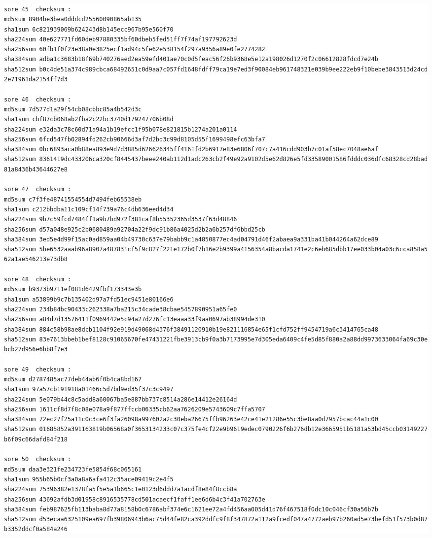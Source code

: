     sore 45  checksum : 
    md5sum 8904be3bea0dddcd25560090865ab135
    sha1sum 6c821939069b624243d8b145ecc967b95e560f70
    sha224sum 40e627771fd60deb97880335bf60dbeb5fed51ff7f74af197792623d
    sha256sum 60fb1f0f23e38a0e3825ecf1ad94c5fe62e538154f297a9356a89e0fe2774282
    sha384sum adba1c3683b18f69b740276aed2ea59efd401ae70c0d5feac56f26b9368e5e12a198026d1270f2c06612828fdcd7e24b
    sha512sum b0c4de51a374c989cbca68492651c0d9aa7c057fd1648fdff79ca19e7ed3f90084eb961748321e039b9ee222eb9f10bebe3843513d24cd2e71961da2154ff7d3
    
    sore 46  checksum : 
    md5sum 7d577d1a29f54cb08cbbc85a4b542d3c
    sha1sum cbf87cb068ab2fba2c22bc3740d179247706b08d
    sha224sum e32da3c78c60d71a94a1b19efcc1f95b078e821815b1274a201a0114
    sha256sum 6fcd547fb02894fd262cb90666d3af7d2bd3c99d8105d55f1699498efc63bfa7
    sha384sum 0bc6893aca0b88ea893e9d7d3885d626626345ff4161fd2b6917e83e6806f707c7a416cdd903b7c01af58ec7048ae6af
    sha512sum 8361419dc433206ca320cf8445437beee240ab112d1adc263cb2f49e92a9102d5e62d826e5fd33589001586fdddc036dfc68328cd28bad81a8436b43644627e8
    
    sore 47  checksum : 
    md5sum c7f3fe48741554554d7494feb65538eb
    sha1sum c212bbdba11c109cf14f739a76c4db636eed4d34
    sha224sum 9b7c59fcd7484ff1a9b7bd972f381caf8b55352365d3537f63d48846
    sha256sum d57a048e925c2b0680489a92704a22f9dc91b86a4025d2b2a6b257df6bbd25cb
    sha384sum 3ed5e4d99f15ac0ad859aa04b49730c637e79babb9c1a4850877ec4ad04791d46f2abaea9a331ba41b044264a62dce89
    sha512sum 5be6532aaab96a8907a487831cf5f9c827f221e172b0f7b16e2b9399a4156354a8bacda1741e2c6eb685dbb17ee033b04a03c6cca858a562a1ae546213e73db8
    
    sore 48  checksum : 
    md5sum b9373b9711ef081d6429fbf173343e3b
    sha1sum a53899b9c7b135402d97a7fd51ec9451e80166e6
    sha224sum 234b84bc90433c262338a7ba215c34cade38cbae5457890951a65fe0
    sha256sum a84d7d13576411f0969442e5c94a27d276fc13eaaa33f9aa0697ab38994de310
    sha384sum 884c58b98ae8dcb1104f92e919d49068d4376f38491120910b19e821116854e65f1cfd752ff9454719a6c3414765ca48
    sha512sum 83e7613bbeb1bef8128c91065670fe47431221fbe3913cb9f0a3b7173995e7d305eda6409c4fe5d85f880a2a88dd9973633064fa69c30ebcb27d956e6bb8f7e3
    
    sore 49  checksum : 
    md5sum d2787485ac77deb44ab6f0b4ca8bd167
    sha1sum 97a57cb191918a01466c5d7bd9ed35f37c3c9497
    sha224sum 5e079b44c8c5add8a60067ba5e887bb737c8514a286e14412e26164d
    sha256sum 1611cf8d7f8c08e078a9f877ffccb06335cb62aa7626209e5743609c7ffa5707
    sha384sum 72ec27f25a11c0c3ce6f3fa26098a997602a2c30eba26675ffb96263e42ce41e21286e55c3be8aa0d7957bcac44a1c00
    sha512sum 01685852a391163819b06568a0f3653134233c07c375fe4cf22e9b9619edec0790226f6b276db12e3665951b5181a53bd45ccb03149227b6f09c66dafd84f218
    
    sore 50  checksum : 
    md5sum daa3e321fe234723fe5854f68c065161
    sha1sum 955b65b0cf3a0a8a6afa412c35ace09419c2e4f5
    sha224sum 75396382e1378fa5f5e5a1b665c1e0123d6ddd7a1acdf8e84f8ccb8a
    sha256sum 43692afdb3d01958c8916535778cd501acaecf1faff1ee6d6b4c3f41a702763e
    sha384sum feb987625fb113baba8d77a8158b0c6786abf374e6c1621ee72a4fd456aa005d41d76f467518f0dc10c046cf30a56b7b
    sha512sum d53ecaa6325109ea697fb39806943b6ac75d44fe82ca392ddfc9f8f347872a112a9fcedf047a4772aeb97b260ad5e73befd51f573b0d87b3352ddcf0a584a246
    